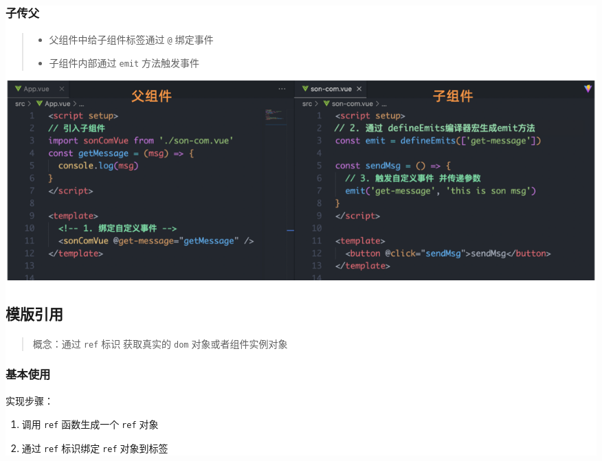 ### 子传父

> - 父组件中给子组件标签通过 `@` 绑定事件
>
> - 子组件内部通过 `emit` 方法触发事件

![image.png](../image/vue//8.png)

## 模版引用

> 概念：通过 `ref` 标识 获取真实的 `dom` 对象或者组件实例对象

### 基本使用

实现步骤：

1. 调用 `ref` 函数生成一个 `ref` 对象

2. 通过 `ref` 标识绑定 `ref` 对象到标签
